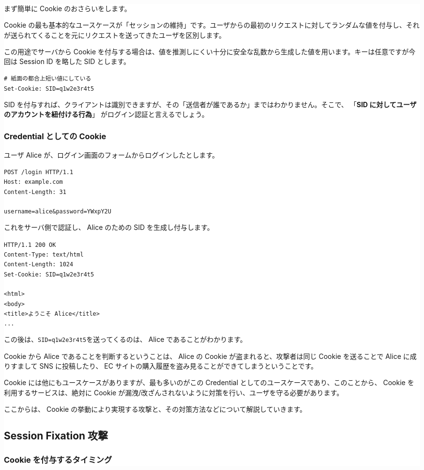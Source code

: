 まず簡単に Cookie のおさらいをします。

Cookie の最も基本的なユースケースが「セッションの維持」です。ユーザからの最初のリクエストに対してランダムな値を付与し、それが送られてくることを元にリクエストを送ってきたユーザを区別します。

この用途でサーバから Cookie を付与する場合は、値を推測しにくい十分に安全な乱数から生成した値を用います。キーは任意ですが今回は Session ID を略した SID とします。


```http
# 紙面の都合上短い値にしている
Set-Cookie: SID=q1w2e3r4t5
```

SID を付与すれば、クライアントは識別できますが、その「送信者が誰であるか」まではわかりません。そこで、 「**SID に対してユーザのアカウントを紐付ける行為**」 がログイン認証と言えるでしょう。


### Credential としての Cookie

ユーザ Alice が、ログイン画面のフォームからログインしたとします。


```http
POST /login HTTP/1.1
Host: example.com
Content-Length: 31

username=alice&password=YWxpY2U
```

これをサーバ側で認証し、 Alice のための SID を生成し付与します。


```http
HTTP/1.1 200 OK
Content-Type: text/html
Content-Length: 1024
Set-Cookie: SID=q1w2e3r4t5

<html>
<body>
<title>ようこそ Alice</title>
...
```

この後は、`SID=q1w2e3r4t5`を送ってくるのは、 Alice であることがわかります。

Cookie から Alice であることを判断するということは、 Alice の Cookie が盗まれると、攻撃者は同じ Cookie を送ることで Alice に成りすまして SNS に投稿したり、 EC サイトの購入履歴を盗み見ることができてしまうということです。

Cookie には他にもユースケースがありますが、最も多いのがこの Credential としてのユースケースであり、このことから、 Cookie を利用するサービスは、絶対に Cookie が漏洩/改ざんされないように対策を行い、ユーザを守る必要があります。

ここからは、 Cookie の挙動により実現する攻撃と、その対策方法などについて解説していきます。


## Session Fixation 攻撃


### Cookie を付与するタイミング

